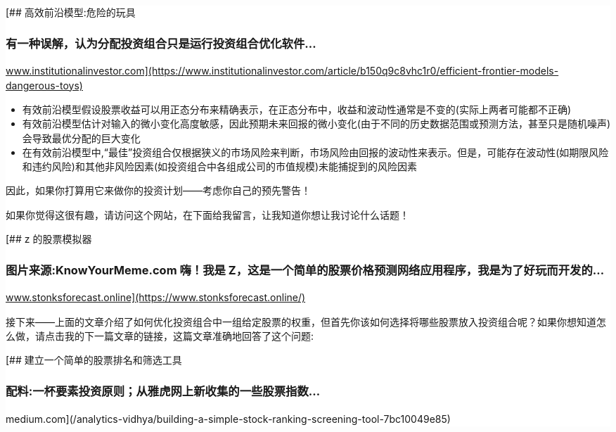 [](https://www.institutionalinvestor.com/article/b150q9c8vhc1r0/efficient-frontier-models-dangerous-toys) [## 高效前沿模型:危险的玩具

### 有一种误解，认为分配投资组合只是运行投资组合优化软件…

www.institutionalinvestor.com](https://www.institutionalinvestor.com/article/b150q9c8vhc1r0/efficient-frontier-models-dangerous-toys) 

*   有效前沿模型假设股票收益可以用正态分布来精确表示，在正态分布中，收益和波动性通常是不变的(实际上两者可能都不正确)
*   有效前沿模型估计对输入的微小变化高度敏感，因此预期未来回报的微小变化(由于不同的历史数据范围或预测方法，甚至只是随机噪声)会导致最优分配的巨大变化
*   在有效前沿模型中,“最佳”投资组合仅根据狭义的市场风险来判断，市场风险由回报的波动性来表示。但是，可能存在波动性(如期限风险和违约风险)和其他非风险因素(如投资组合中各组成公司的市值规模)未能捕捉到的风险因素

因此，如果你打算用它来做你的投资计划——考虑你自己的预先警告！

如果你觉得这很有趣，请访问这个网站，在下面给我留言，让我知道你想让我讨论什么话题！

[](https://www.stonksforecast.online/) [## z 的股票模拟器

### 图片来源:KnowYourMeme.com 嗨！我是 Z，这是一个简单的股票价格预测网络应用程序，我是为了好玩而开发的…

www.stonksforecast.online](https://www.stonksforecast.online/) 

接下来——上面的文章介绍了如何优化投资组合中一组给定股票的权重，但首先你该如何选择将哪些股票放入投资组合呢？如果你想知道怎么做，请点击我的下一篇文章的链接，这篇文章准确地回答了这个问题:

[](/analytics-vidhya/building-a-simple-stock-ranking-screening-tool-7bc10049e85) [## 建立一个简单的股票排名和筛选工具

### 配料:一杯要素投资原则；从雅虎网上新收集的一些股票指数…

medium.com](/analytics-vidhya/building-a-simple-stock-ranking-screening-tool-7bc10049e85)